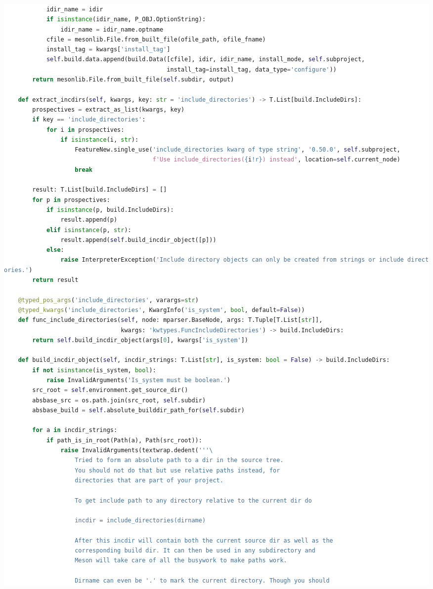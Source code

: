 ```python
            idir_name = idir
            if isinstance(idir_name, P_OBJ.OptionString):
                idir_name = idir_name.optname
            cfile = mesonlib.File.from_built_file(ofile_path, ofile_fname)
            install_tag = kwargs['install_tag']
            self.build.data.append(build.Data([cfile], idir, idir_name, install_mode, self.subproject,
                                              install_tag=install_tag, data_type='configure'))
        return mesonlib.File.from_built_file(self.subdir, output)

    def extract_incdirs(self, kwargs, key: str = 'include_directories') -> T.List[build.IncludeDirs]:
        prospectives = extract_as_list(kwargs, key)
        if key == 'include_directories':
            for i in prospectives:
                if isinstance(i, str):
                    FeatureNew.single_use('include_directories kwarg of type string', '0.50.0', self.subproject,
                                          f'Use include_directories({i!r}) instead', location=self.current_node)
                    break

        result: T.List[build.IncludeDirs] = []
        for p in prospectives:
            if isinstance(p, build.IncludeDirs):
                result.append(p)
            elif isinstance(p, str):
                result.append(self.build_incdir_object([p]))
            else:
                raise InterpreterException('Include directory objects can only be created from strings or include directories.')
        return result

    @typed_pos_args('include_directories', varargs=str)
    @typed_kwargs('include_directories', KwargInfo('is_system', bool, default=False))
    def func_include_directories(self, node: mparser.BaseNode, args: T.Tuple[T.List[str]],
                                 kwargs: 'kwtypes.FuncIncludeDirectories') -> build.IncludeDirs:
        return self.build_incdir_object(args[0], kwargs['is_system'])

    def build_incdir_object(self, incdir_strings: T.List[str], is_system: bool = False) -> build.IncludeDirs:
        if not isinstance(is_system, bool):
            raise InvalidArguments('Is_system must be boolean.')
        src_root = self.environment.get_source_dir()
        absbase_src = os.path.join(src_root, self.subdir)
        absbase_build = self.absolute_builddir_path_for(self.subdir)

        for a in incdir_strings:
            if path_is_in_root(Path(a), Path(src_root)):
                raise InvalidArguments(textwrap.dedent('''\
                    Tried to form an absolute path to a dir in the source tree.
                    You should not do that but use relative paths instead, for
                    directories that are part of your project.

                    To get include path to any directory relative to the current dir do

                    incdir = include_directories(dirname)

                    After this incdir will contain both the current source dir as well as the
                    corresponding build dir. It can then be used in any subdirectory and
                    Meson will take care of all the busywork to make paths work.

                    Dirname can even be '.' to mark the current directory. Though you should
```